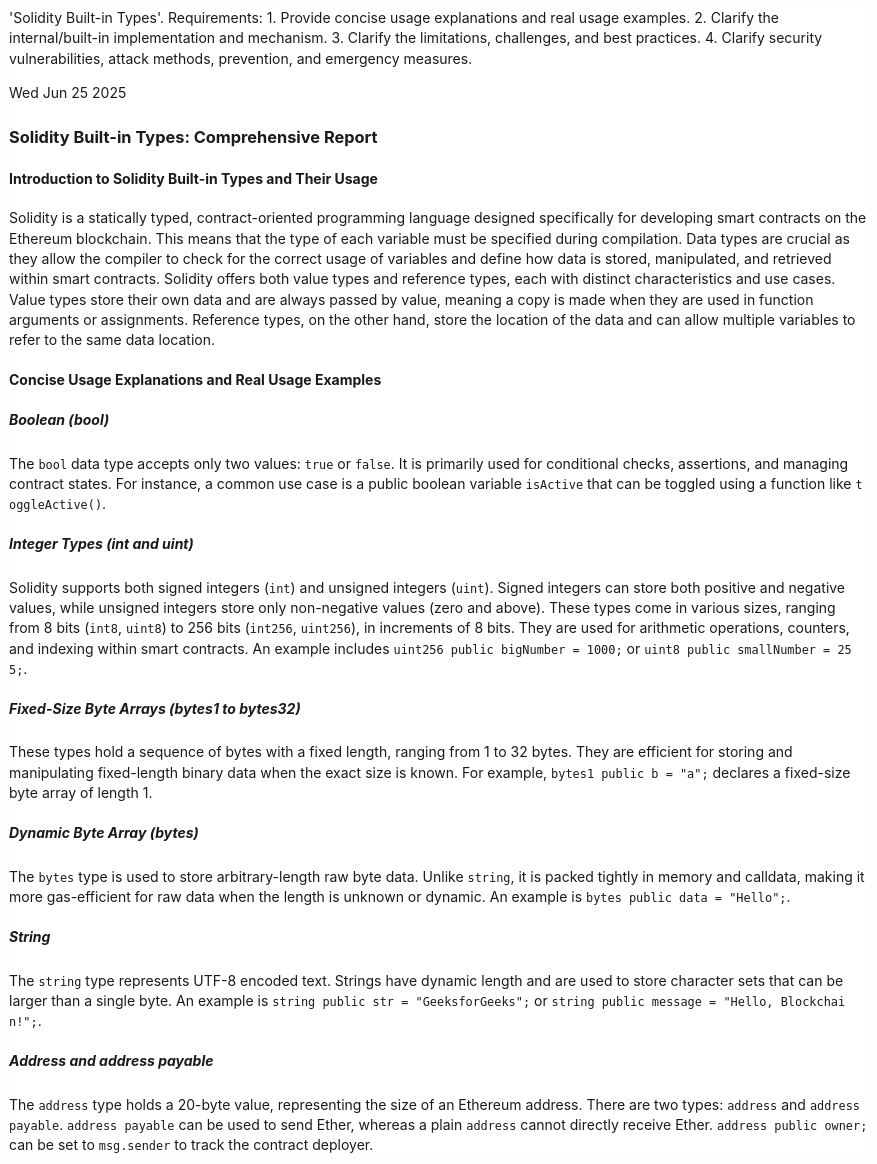 'Solidity Built-in Types'. Requirements: 1. Provide concise usage explanations and real usage examples. 2. Clarify the internal/built-in implementation and mechanism. 3. Clarify the limitations, challenges, and best practices. 4. Clarify security vulnerabilities, attack methods, prevention, and emergency measures.

Wed Jun 25 2025

### Solidity Built-in Types: Comprehensive Report

#### Introduction to Solidity Built-in Types and Their Usage
Solidity is a statically typed, contract-oriented programming language designed specifically for developing smart contracts on the Ethereum blockchain. This means that the type of each variable must be specified during compilation. Data types are crucial as they allow the compiler to check for the correct usage of variables and define how data is stored, manipulated, and retrieved within smart contracts. Solidity offers both value types and reference types, each with distinct characteristics and use cases. Value types store their own data and are always passed by value, meaning a copy is made when they are used in function arguments or assignments. Reference types, on the other hand, store the location of the data and can allow multiple variables to refer to the same data location.

#### Concise Usage Explanations and Real Usage Examples

##### Boolean (bool)
The `bool` data type accepts only two values: `true` or `false`. It is primarily used for conditional checks, assertions, and managing contract states. For instance, a common use case is a public boolean variable `isActive` that can be toggled using a function like `toggleActive()`.

##### Integer Types (int and uint)
Solidity supports both signed integers (`int`) and unsigned integers (`uint`). Signed integers can store both positive and negative values, while unsigned integers store only non-negative values (zero and above). These types come in various sizes, ranging from 8 bits (`int8`, `uint8`) to 256 bits (`int256`, `uint256`), in increments of 8 bits. They are used for arithmetic operations, counters, and indexing within smart contracts. An example includes `uint256 public bigNumber = 1000;` or `uint8 public smallNumber = 255;`.

##### Fixed-Size Byte Arrays (bytes1 to bytes32)
These types hold a sequence of bytes with a fixed length, ranging from 1 to 32 bytes. They are efficient for storing and manipulating fixed-length binary data when the exact size is known. For example, `bytes1 public b = "a";` declares a fixed-size byte array of length 1.

##### Dynamic Byte Array (bytes)
The `bytes` type is used to store arbitrary-length raw byte data. Unlike `string`, it is packed tightly in memory and calldata, making it more gas-efficient for raw data when the length is unknown or dynamic. An example is `bytes public data = "Hello";`.

##### String
The `string` type represents UTF-8 encoded text. Strings have dynamic length and are used to store character sets that can be larger than a single byte. An example is `string public str = "GeeksforGeeks";` or `string public message = "Hello, Blockchain!";`.

##### Address and address payable
The `address` type holds a 20-byte value, representing the size of an Ethereum address. There are two types: `address` and `address payable`. `address payable` can be used to send Ether, whereas a plain `address` cannot directly receive Ether. `address public owner;` can be set to `msg.sender` to track the contract deployer.

